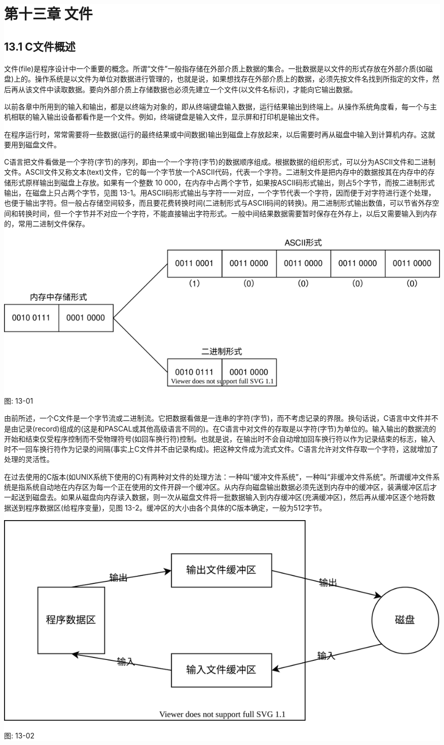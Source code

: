 # 第十三章 文件

## 13.1 C文件概述

<p>文件(file)是程序设计中一个重要的概念。所谓“文件”一般指存储在外部介质上数据的集合。一批数据是以文件的形式存放在外部介质(如磁盘)上的。操作系统是以文件为单位对数据进行管理的，也就是说，如果想找存在外部介质上的数据，必须先按文件名找到所指定的文件，然后再从该文件中读取数据。要向外部介质上存储数据也必须先建立一个文件(以文件名标识)，才能向它输出数据。</p>
<p>以前各章中所用到的输入和输出，都是以终端为对象的，即从终端键盘输入数据，运行结果输出到终端上。从操作系统角度看，每一个与主机相联的输入输出设备都看作是一个文件。例如，终端键盘是输入文件，显示屏和打印机是输出文件。</p>
<p>在程序运行时，常常需要将一些数据(运行的最终结果或中间数据)输出到磁盘上存放起来，以后需要时再从磁盘中输入到计算机内存。这就要用到磁盘文件。</p>
<p>C语言把文件看做是一个字符(字节)的序列，即由一个一个字符(字节)的数据顺序组成。根据数据的组织形式，可以分为ASCII文件和二进制文件。ASCII文件又称文本(text)文件，它的每一个字节放一个ASCII代码，代表一个字符。二进制文件是把内存中的数据按其在内存中的存储形式原样输出到磁盘上存放。如果有一个整数 10 000，在内存中占两个字节，如果按ASCII码形式输出，则占5个字节，而按二进制形式输出，在磁盘上只占两个字节，见图 13-1。用ASCII码形式输出与字符一一对应，一个字节代表一个字符，因而便于对字符进行逐个处理，也便于输出字符。但一般占存储空间较多，而且要花费转换时间(二进制形式与ASCII码间的转换)。用二进制形式输出数值，可以节省外存空间和转换时间，但一个字节并不对应一个字符，不能直接输出字符形式。一般中间结果数据需要暂时保存在外存上，以后又需要输入到内存的，常用二进制文件保存。</p>

<img src="./image/13.01.svg"/>
<p>图: 13-01</p>

<p>由前所述，一个C文件是一个字节流或二进制流。它把数据看做是一连串的字符(字节)，而不考虑记录的界限。换句话说，C语言中文件并不是由记录(record)组成的(这是和PASCAL或其他高级语言不同的)。在C语言中对文件的存取是以字符(字节)为单位的。输入输出的数据流的开始和结束仅受程序控制而不受物理符号(如回车换行符)控制。也就是说，在输出时不会自动增加回车换行符以作为记录结束的标志，输入时不一回车换行符作为记录的间隔(事实上C文件并不由记录构成)。把这种文件成为流式文件。C语言允许对文件存取一个字符，这就增加了处理的灵活性。</p>
<p>在过去使用的C版本(如UNIX系统下使用的C)有两种对文件的处理方法：一种叫“缓冲文件系统”，一种叫“非缓冲文件系统”。所谓缓冲文件系统是指系统自动地在内存区为每一个正在使用的文件开辟一个缓冲区。从内存向磁盘输出数据必须先送到内存中的缓冲区，装满缓冲区后才一起送到磁盘去。如果从磁盘向内存读入数据，则一次从磁盘文件将一批数据输入到内存缓冲区(充满缓冲区)，然后再从缓冲区逐个地将数据送到程序数据区(给程序变量)，见图 13-2。缓冲区的大小由各个具体的C版本确定，一般为512字节。</p>

<img src="./image/13.02.svg"/>
<p>图: 13-02</p>
